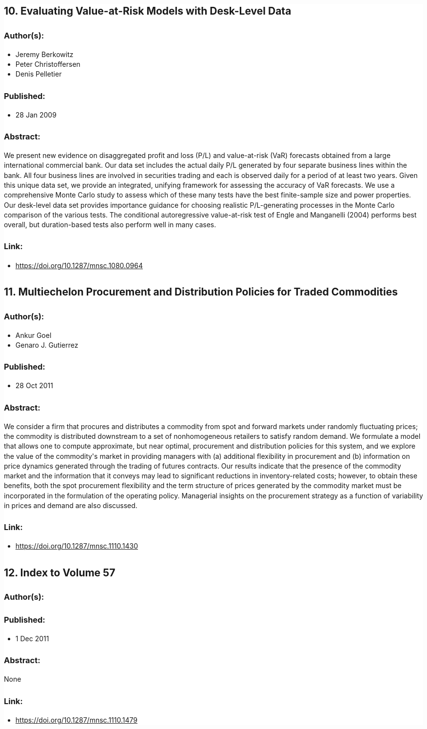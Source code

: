 ## 10. Evaluating Value-at-Risk Models with Desk-Level Data
### Author(s):
- Jeremy Berkowitz
- Peter Christoffersen
- Denis Pelletier
### Published:
- 28 Jan 2009
### Abstract:
We present new evidence on disaggregated profit and loss (P/L) and value-at-risk (VaR) forecasts obtained from a large international commercial bank. Our data set includes the actual daily P/L generated by four separate business lines within the bank. All four business lines are involved in securities trading and each is observed daily for a period of at least two years. Given this unique data set, we provide an integrated, unifying framework for assessing the accuracy of VaR forecasts. We use a comprehensive Monte Carlo study to assess which of these many tests have the best finite-sample size and power properties. Our desk-level data set provides importance guidance for choosing realistic P/L-generating processes in the Monte Carlo comparison of the various tests. The conditional autoregressive value-at-risk test of Engle and Manganelli (2004) performs best overall, but duration-based tests also perform well in many cases.
### Link:
- https://doi.org/10.1287/mnsc.1080.0964

## 11. Multiechelon Procurement and Distribution Policies for Traded Commodities
### Author(s):
- Ankur Goel
- Genaro J. Gutierrez
### Published:
- 28 Oct 2011
### Abstract:
We consider a firm that procures and distributes a commodity from spot and forward markets under randomly fluctuating prices; the commodity is distributed downstream to a set of nonhomogeneous retailers to satisfy random demand. We formulate a model that allows one to compute approximate, but near optimal, procurement and distribution policies for this system, and we explore the value of the commodity's market in providing managers with (a) additional flexibility in procurement and (b) information on price dynamics generated through the trading of futures contracts. Our results indicate that the presence of the commodity market and the information that it conveys may lead to significant reductions in inventory-related costs; however, to obtain these benefits, both the spot procurement flexibility and the term structure of prices generated by the commodity market must be incorporated in the formulation of the operating policy. Managerial insights on the procurement strategy as a function of variability in prices and demand are also discussed.
### Link:
- https://doi.org/10.1287/mnsc.1110.1430

## 12. Index to Volume 57
### Author(s):
### Published:
- 1 Dec 2011
### Abstract:
None
### Link:
- https://doi.org/10.1287/mnsc.1110.1479

